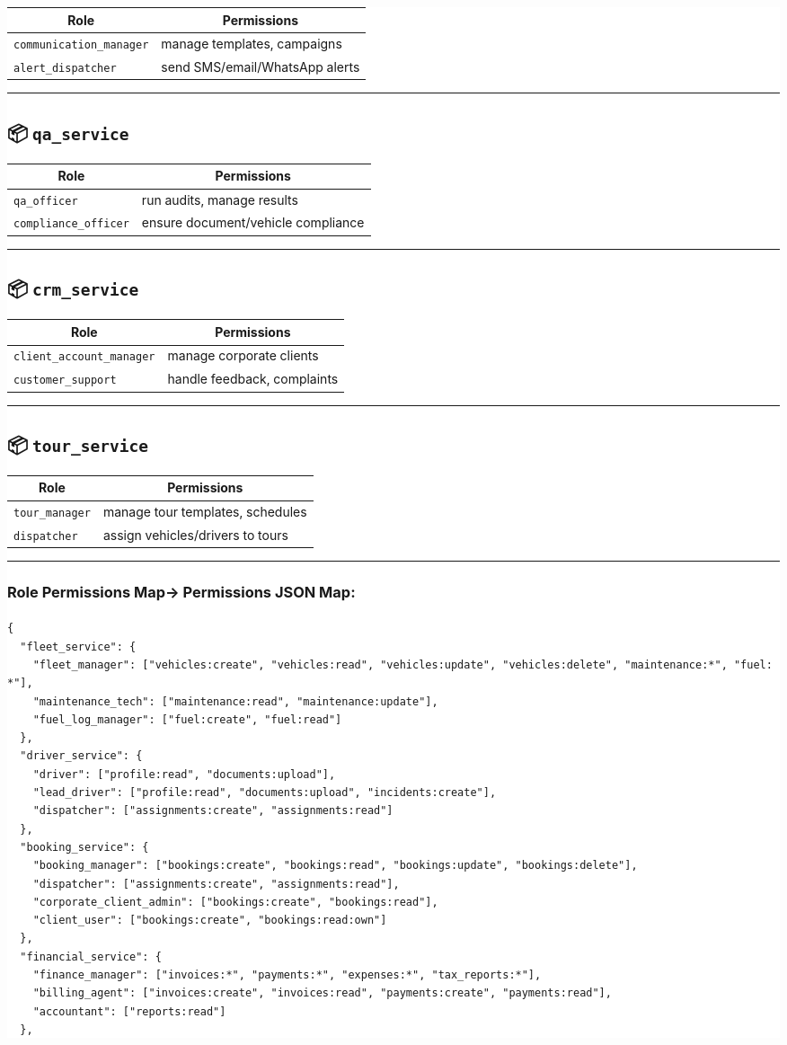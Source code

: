 | Role                    | Permissions                    |
| ----------------------- | ------------------------------ |
| `communication_manager` | manage templates, campaigns    |
| `alert_dispatcher`      | send SMS/email/WhatsApp alerts |

---

## 📦 `qa_service`

| Role                 | Permissions                        |
| -------------------- | ---------------------------------- |
| `qa_officer`         | run audits, manage results         |
| `compliance_officer` | ensure document/vehicle compliance |

---

## 📦 `crm_service`

| Role                     | Permissions                 |
| ------------------------ | --------------------------- |
| `client_account_manager` | manage corporate clients    |
| `customer_support`       | handle feedback, complaints |

---

## 📦 `tour_service`

| Role           | Permissions                      |
| -------------- | -------------------------------- |
| `tour_manager` | manage tour templates, schedules |
| `dispatcher`   | assign vehicles/drivers to tours |

---

### Role Permissions Map→ Permissions JSON Map:
```
{
  "fleet_service": {
    "fleet_manager": ["vehicles:create", "vehicles:read", "vehicles:update", "vehicles:delete", "maintenance:*", "fuel:*"],
    "maintenance_tech": ["maintenance:read", "maintenance:update"],
    "fuel_log_manager": ["fuel:create", "fuel:read"]
  },
  "driver_service": {
    "driver": ["profile:read", "documents:upload"],
    "lead_driver": ["profile:read", "documents:upload", "incidents:create"],
    "dispatcher": ["assignments:create", "assignments:read"]
  },
  "booking_service": {
    "booking_manager": ["bookings:create", "bookings:read", "bookings:update", "bookings:delete"],
    "dispatcher": ["assignments:create", "assignments:read"],
    "corporate_client_admin": ["bookings:create", "bookings:read"],
    "client_user": ["bookings:create", "bookings:read:own"]
  },
  "financial_service": {
    "finance_manager": ["invoices:*", "payments:*", "expenses:*", "tax_reports:*"],
    "billing_agent": ["invoices:create", "invoices:read", "payments:create", "payments:read"],
    "accountant": ["reports:read"]
  },
```